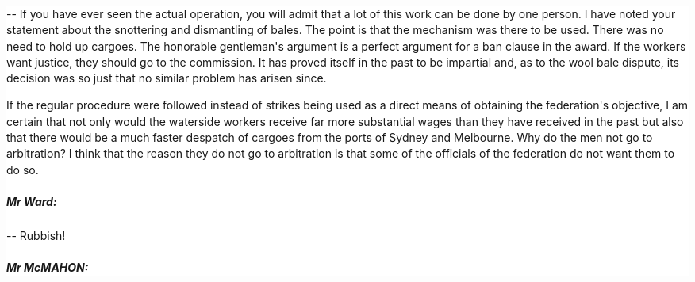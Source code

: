 -- If you have ever seen the actual operation, you will admit that a lot of this work can be done by one person. I have noted your statement about the snottering and dismantling of bales. The point is that the mechanism was there to be used. There was no need to hold up cargoes. The honorable gentleman's argument is a perfect argument for a ban clause in the award. If the workers want justice, they should go to the commission. It has proved itself in the past to be impartial and, as to the wool bale dispute, its decision was so just that no similar problem has arisen since. 

If the regular procedure were followed instead of strikes being used as a direct means of obtaining the federation's objective, I am certain that not only would the waterside workers receive far more substantial wages than they have received in the past but also that there would be a much faster despatch of cargoes from the ports of Sydney and Melbourne. Why do the men not go to arbitration? I think that the reason they do not go to arbitration is that some of the officials of the federation do not want them to do so. 

##### Mr Ward:

-- Rubbish! 

##### Mr McMAHON:

